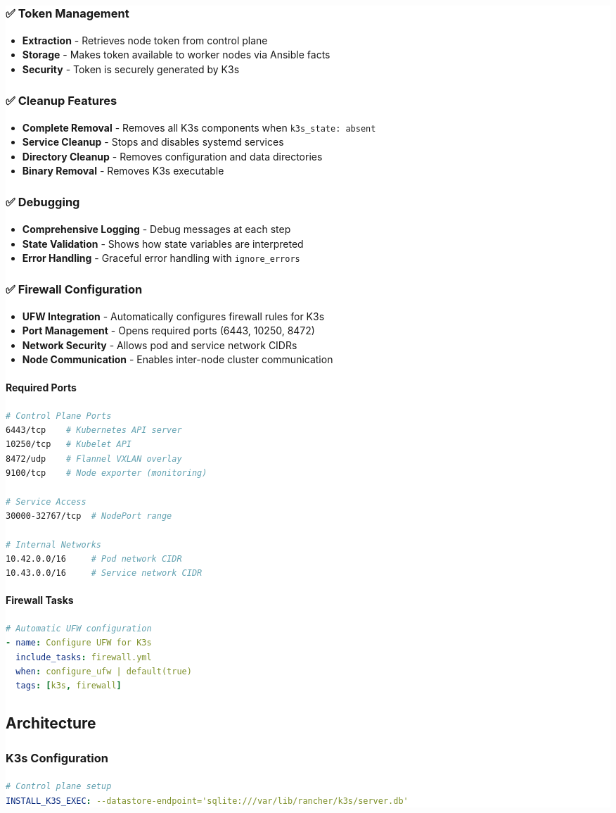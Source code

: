 ### ✅ Token Management
- **Extraction** - Retrieves node token from control plane
- **Storage** - Makes token available to worker nodes via Ansible facts
- **Security** - Token is securely generated by K3s

### ✅ Cleanup Features
- **Complete Removal** - Removes all K3s components when `k3s_state: absent`
- **Service Cleanup** - Stops and disables systemd services
- **Directory Cleanup** - Removes configuration and data directories
- **Binary Removal** - Removes K3s executable

### ✅ Debugging
- **Comprehensive Logging** - Debug messages at each step
- **State Validation** - Shows how state variables are interpreted
- **Error Handling** - Graceful error handling with `ignore_errors`

### ✅ Firewall Configuration
- **UFW Integration** - Automatically configures firewall rules for K3s
- **Port Management** - Opens required ports (6443, 10250, 8472)
- **Network Security** - Allows pod and service network CIDRs
- **Node Communication** - Enables inter-node cluster communication

#### Required Ports
```bash
# Control Plane Ports
6443/tcp    # Kubernetes API server
10250/tcp   # Kubelet API
8472/udp    # Flannel VXLAN overlay
9100/tcp    # Node exporter (monitoring)

# Service Access
30000-32767/tcp  # NodePort range

# Internal Networks
10.42.0.0/16     # Pod network CIDR
10.43.0.0/16     # Service network CIDR
```

#### Firewall Tasks
```yaml
# Automatic UFW configuration
- name: Configure UFW for K3s
  include_tasks: firewall.yml
  when: configure_ufw | default(true)
  tags: [k3s, firewall]
```

## Architecture

### K3s Configuration
```yaml
# Control plane setup
INSTALL_K3S_EXEC: --datastore-endpoint='sqlite:///var/lib/rancher/k3s/server.db'
```
